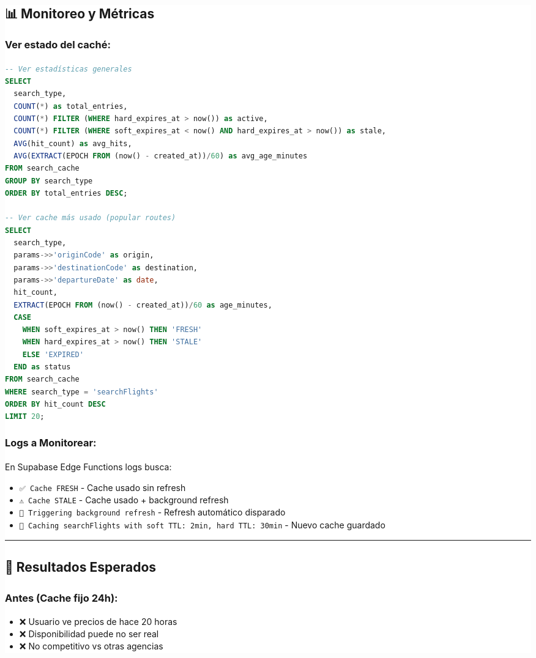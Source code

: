 
## 📊 Monitoreo y Métricas

### Ver estado del caché:

```sql
-- Ver estadísticas generales
SELECT
  search_type,
  COUNT(*) as total_entries,
  COUNT(*) FILTER (WHERE hard_expires_at > now()) as active,
  COUNT(*) FILTER (WHERE soft_expires_at < now() AND hard_expires_at > now()) as stale,
  AVG(hit_count) as avg_hits,
  AVG(EXTRACT(EPOCH FROM (now() - created_at))/60) as avg_age_minutes
FROM search_cache
GROUP BY search_type
ORDER BY total_entries DESC;

-- Ver cache más usado (popular routes)
SELECT
  search_type,
  params->>'originCode' as origin,
  params->>'destinationCode' as destination,
  params->>'departureDate' as date,
  hit_count,
  EXTRACT(EPOCH FROM (now() - created_at))/60 as age_minutes,
  CASE
    WHEN soft_expires_at > now() THEN 'FRESH'
    WHEN hard_expires_at > now() THEN 'STALE'
    ELSE 'EXPIRED'
  END as status
FROM search_cache
WHERE search_type = 'searchFlights'
ORDER BY hit_count DESC
LIMIT 20;
```

### Logs a Monitorear:

En Supabase Edge Functions logs busca:

- `✅ Cache FRESH` - Cache usado sin refresh
- `⚠️ Cache STALE` - Cache usado + background refresh
- `🔄 Triggering background refresh` - Refresh automático disparado
- `💾 Caching searchFlights with soft TTL: 2min, hard TTL: 30min` - Nuevo cache guardado

---

## 🎯 Resultados Esperados

### Antes (Cache fijo 24h):
- ❌ Usuario ve precios de hace 20 horas
- ❌ Disponibilidad puede no ser real
- ❌ No competitivo vs otras agencias

